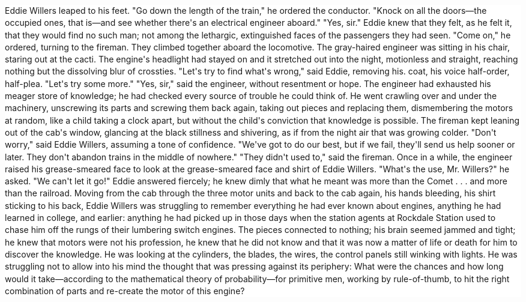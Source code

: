 

Eddie Willers leaped to his feet. "Go down the length of the train," he ordered the conductor. "Knock on
all the doors—the occupied ones, that is—and see whether there's an electrical engineer aboard."
"Yes, sir."
Eddie knew that they felt, as he felt it, that they would find no such man; not among the lethargic,
extinguished faces of the passengers they had seen. "Come on," he ordered, turning to the fireman.
They climbed together aboard the locomotive. The gray-haired engineer was sitting in his chair, staring
out at the cacti. The engine's headlight had stayed on and it stretched out into the night, motionless and
straight, reaching nothing but the dissolving blur of crossties.
"Let's try to find what's wrong," said Eddie, removing his. coat, his voice half-order, half-plea. "Let's try
some more."
"Yes, sir," said the engineer, without resentment or hope.
The engineer had exhausted his meager store of knowledge; he had checked every source of trouble he
could think of. He went crawling over and under the machinery, unscrewing its parts and screwing them
back again, taking out pieces and replacing them, dismembering the motors at random, like a child taking
a clock apart, but without the child's conviction that knowledge is possible.
The fireman kept leaning out of the cab's window, glancing at the black stillness and shivering, as if from
the night air that was growing colder.
"Don't worry," said Eddie Willers, assuming a tone of confidence.
"We've got to do our best, but if we fail, they'll send us help sooner or later. They don't abandon trains in
the middle of nowhere."
"They didn't used to," said the fireman.
Once in a while, the engineer raised his grease-smeared face to look at the grease-smeared face and
shirt of Eddie Willers. "What's the use, Mr. Willers?" he asked.
"We can't let it go!" Eddie answered fiercely; he knew dimly that what he meant was more than the
Comet . . . and more than the railroad.
Moving from the cab through the three motor units and back to the cab again, his hands bleeding, his
shirt sticking to his back, Eddie Willers was struggling to remember everything he had ever known about
engines, anything he had learned in college, and earlier: anything he had picked up in those days when the
station agents at Rockdale Station used to chase him off the rungs of their lumbering switch engines.
The pieces connected to nothing; his brain seemed jammed and tight; he knew that motors were not his
profession, he knew that he did not know and that it was now a matter of life or death for him to discover
the knowledge. He was looking at the cylinders, the blades, the wires, the control panels still winking with
lights. He was struggling not to allow into his mind the thought that was pressing against its periphery:
What were the chances and how long would it take—according to the mathematical theory of
probability—for primitive men, working by rule-of-thumb, to hit the right combination of parts and
re-create the motor of this engine?
